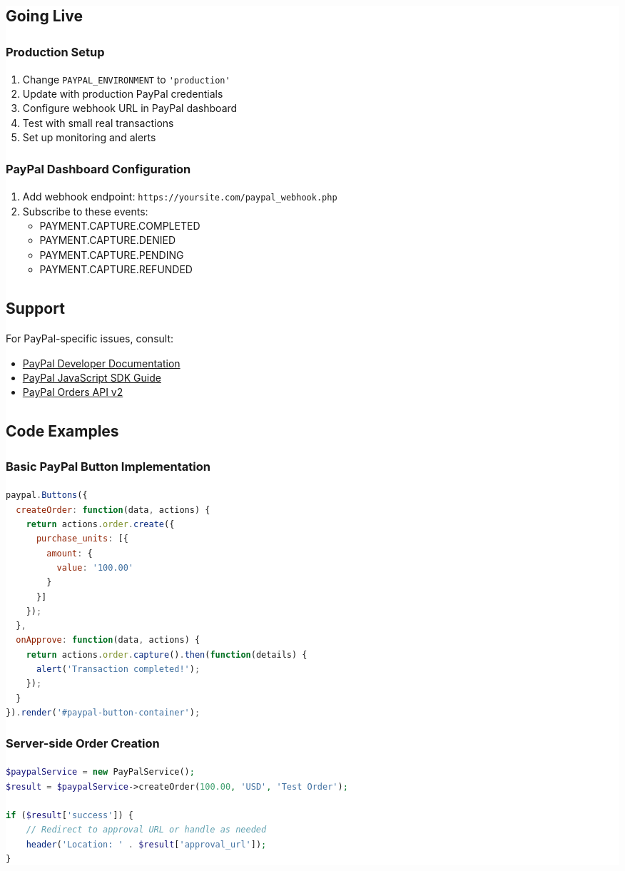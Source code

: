 ## Going Live

### Production Setup
1. Change `PAYPAL_ENVIRONMENT` to `'production'`
2. Update with production PayPal credentials
3. Configure webhook URL in PayPal dashboard
4. Test with small real transactions
5. Set up monitoring and alerts

### PayPal Dashboard Configuration
1. Add webhook endpoint: `https://yoursite.com/paypal_webhook.php`
2. Subscribe to these events:
   - PAYMENT.CAPTURE.COMPLETED
   - PAYMENT.CAPTURE.DENIED
   - PAYMENT.CAPTURE.PENDING
   - PAYMENT.CAPTURE.REFUNDED

## Support
For PayPal-specific issues, consult:
- [PayPal Developer Documentation](https://developer.paypal.com/docs/)
- [PayPal JavaScript SDK Guide](https://developer.paypal.com/docs/checkout/)
- [PayPal Orders API v2](https://developer.paypal.com/docs/api/orders/v2/)

## Code Examples

### Basic PayPal Button Implementation
```javascript
paypal.Buttons({
  createOrder: function(data, actions) {
    return actions.order.create({
      purchase_units: [{
        amount: {
          value: '100.00'
        }
      }]
    });
  },
  onApprove: function(data, actions) {
    return actions.order.capture().then(function(details) {
      alert('Transaction completed!');
    });
  }
}).render('#paypal-button-container');
```

### Server-side Order Creation
```php
$paypalService = new PayPalService();
$result = $paypalService->createOrder(100.00, 'USD', 'Test Order');

if ($result['success']) {
    // Redirect to approval URL or handle as needed
    header('Location: ' . $result['approval_url']);
}
```
